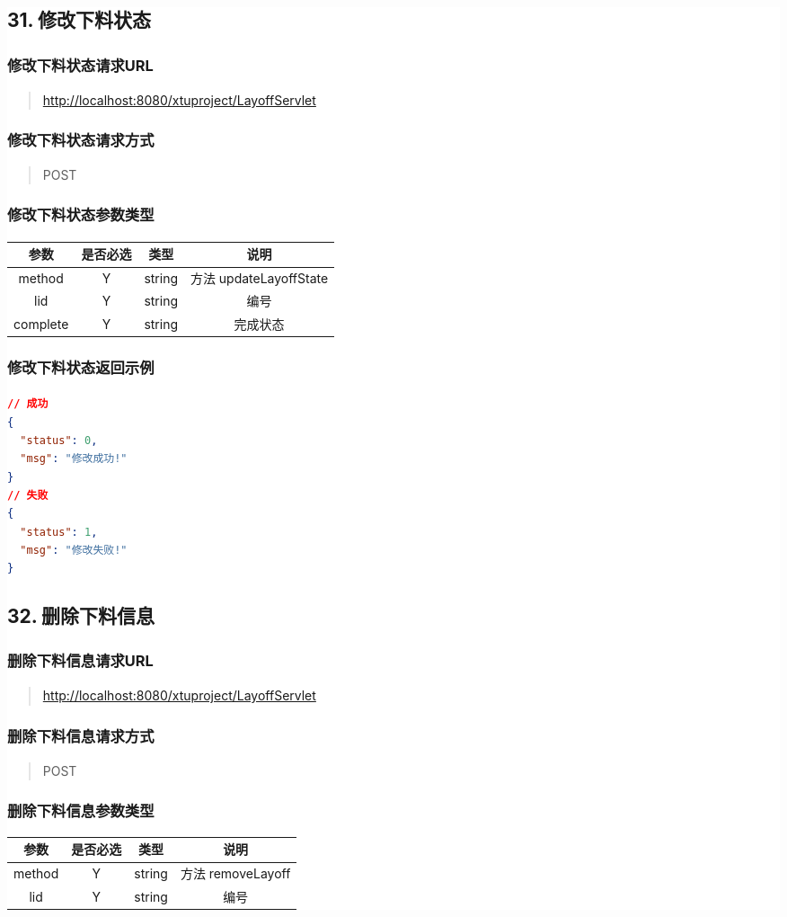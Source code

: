 ## 31. 修改下料状态

### 修改下料状态请求URL

> <http://localhost:8080/xtuproject/LayoffServlet>

### 修改下料状态请求方式

> POST

### 修改下料状态参数类型

|参数        |是否必选 |类型      |说明                            |
|:----------:|:------:|:-------:|:------------------------------:|
|method      |Y       |string   |方法 updateLayoffState           |
|lid         |Y       |string   |编号                             |
|complete    |Y       |string   |完成状态                         |

### 修改下料状态返回示例

```json
// 成功
{
  "status": 0,
  "msg": "修改成功!"
}
// 失败
{
  "status": 1,
  "msg": "修改失败!"
}
```

## 32. 删除下料信息

### 删除下料信息请求URL

> <http://localhost:8080/xtuproject/LayoffServlet>

### 删除下料信息请求方式

> POST

### 删除下料信息参数类型

|参数        |是否必选 |类型      |说明                            |
|:----------:|:------:|:-------:|:------------------------------:|
|method      |Y       |string   |方法 removeLayoff                |
|lid         |Y       |string   |编号                             |

